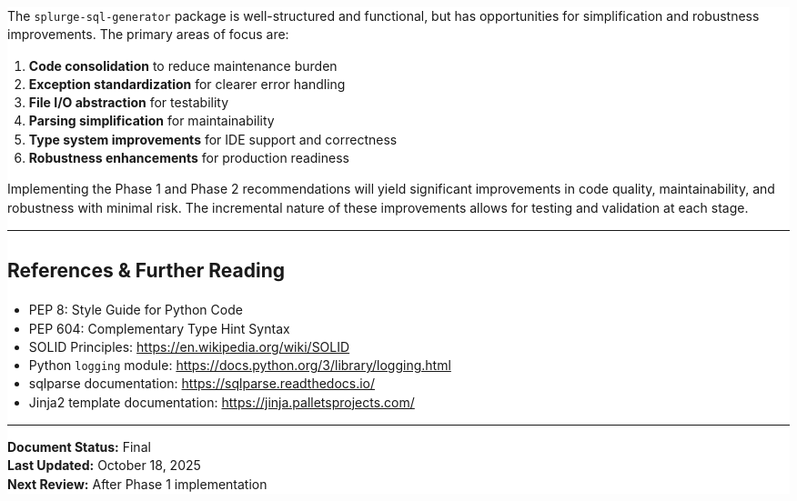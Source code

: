 The `splurge-sql-generator` package is well-structured and functional, but has opportunities for simplification and robustness improvements. The primary areas of focus are:

1. **Code consolidation** to reduce maintenance burden
2. **Exception standardization** for clearer error handling
3. **File I/O abstraction** for testability
4. **Parsing simplification** for maintainability
5. **Type system improvements** for IDE support and correctness
6. **Robustness enhancements** for production readiness

Implementing the Phase 1 and Phase 2 recommendations will yield significant improvements in code quality, maintainability, and robustness with minimal risk. The incremental nature of these improvements allows for testing and validation at each stage.

---

## References & Further Reading

- PEP 8: Style Guide for Python Code
- PEP 604: Complementary Type Hint Syntax
- SOLID Principles: https://en.wikipedia.org/wiki/SOLID
- Python `logging` module: https://docs.python.org/3/library/logging.html
- sqlparse documentation: https://sqlparse.readthedocs.io/
- Jinja2 template documentation: https://jinja.palletsprojects.com/

---

**Document Status:** Final  
**Last Updated:** October 18, 2025  
**Next Review:** After Phase 1 implementation
